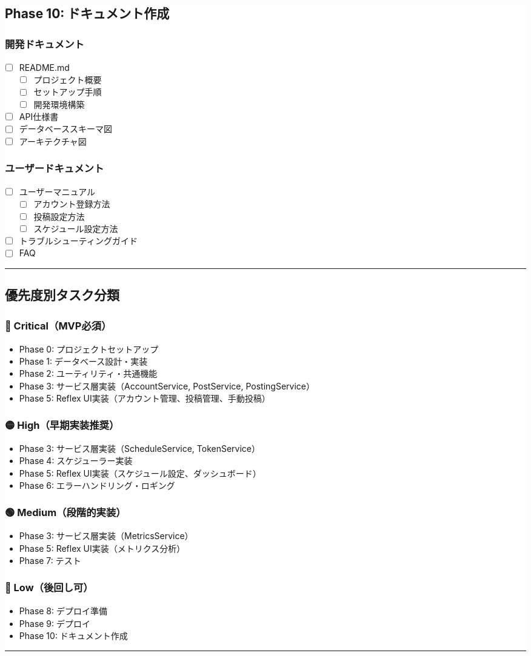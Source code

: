 
## Phase 10: ドキュメント作成

### 開発ドキュメント
- [ ] README.md
  - [ ] プロジェクト概要
  - [ ] セットアップ手順
  - [ ] 開発環境構築
- [ ] API仕様書
- [ ] データベーススキーマ図
- [ ] アーキテクチャ図

### ユーザードキュメント
- [ ] ユーザーマニュアル
  - [ ] アカウント登録方法
  - [ ] 投稿設定方法
  - [ ] スケジュール設定方法
- [ ] トラブルシューティングガイド
- [ ] FAQ

---

## 優先度別タスク分類

### 🔴 Critical（MVP必須）
- Phase 0: プロジェクトセットアップ
- Phase 1: データベース設計・実装
- Phase 2: ユーティリティ・共通機能
- Phase 3: サービス層実装（AccountService, PostService, PostingService）
- Phase 5: Reflex UI実装（アカウント管理、投稿管理、手動投稿）

### 🟡 High（早期実装推奨）
- Phase 3: サービス層実装（ScheduleService, TokenService）
- Phase 4: スケジューラー実装
- Phase 5: Reflex UI実装（スケジュール設定、ダッシュボード）
- Phase 6: エラーハンドリング・ロギング

### 🟢 Medium（段階的実装）
- Phase 3: サービス層実装（MetricsService）
- Phase 5: Reflex UI実装（メトリクス分析）
- Phase 7: テスト

### 🔵 Low（後回し可）
- Phase 8: デプロイ準備
- Phase 9: デプロイ
- Phase 10: ドキュメント作成

---

